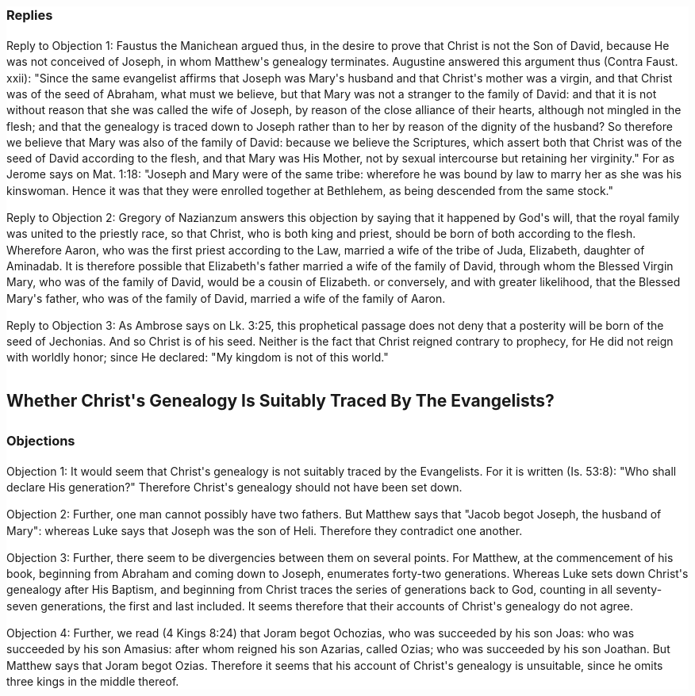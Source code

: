 ### Replies

Reply to Objection 1: Faustus the Manichean argued thus, in the desire to prove that Christ is not the Son of David, because He was not conceived of Joseph, in whom Matthew's genealogy terminates. Augustine answered this argument thus (Contra Faust. xxii): "Since the same evangelist affirms that Joseph was Mary's husband and that Christ's mother was a virgin, and that Christ was of the seed of Abraham, what must we believe, but that Mary was not a stranger to the family of David: and that it is not without reason that she was called the wife of Joseph, by reason of the close alliance of their hearts, although not mingled in the flesh; and that the genealogy is traced down to Joseph rather than to her by reason of the dignity of the husband? So therefore we believe that Mary was also of the family of David: because we believe the Scriptures, which assert both that Christ was of the seed of David according to the flesh, and that Mary was His Mother, not by sexual intercourse but retaining her virginity." For as Jerome says on Mat. 1:18: "Joseph and Mary were of the same tribe: wherefore he was bound by law to marry her as she was his kinswoman. Hence it was that they were enrolled together at Bethlehem, as being descended from the same stock."

Reply to Objection 2: Gregory of Nazianzum answers this objection by saying that it happened by God's will, that the royal family was united to the priestly race, so that Christ, who is both king and priest, should be born of both according to the flesh. Wherefore Aaron, who was the first priest according to the Law, married a wife of the tribe of Juda, Elizabeth, daughter of Aminadab. It is therefore possible that Elizabeth's father married a wife of the family of David, through whom the Blessed Virgin Mary, who was of the family of David, would be a cousin of Elizabeth. or conversely, and with greater likelihood, that the Blessed Mary's father, who was of the family of David, married a wife of the family of Aaron.

Reply to Objection 3: As Ambrose says on Lk. 3:25, this prophetical passage does not deny that a posterity will be born of the seed of Jechonias. And so Christ is of his seed. Neither is the fact that Christ reigned contrary to prophecy, for He did not reign with worldly honor; since He declared: "My kingdom is not of this world."
## Whether Christ's Genealogy Is Suitably Traced By The Evangelists?

### Objections

Objection 1: It would seem that Christ's genealogy is not suitably traced by the Evangelists. For it is written (Is. 53:8): "Who shall declare His generation?" Therefore Christ's genealogy should not have been set down.

Objection 2: Further, one man cannot possibly have two fathers. But Matthew says that "Jacob begot Joseph, the husband of Mary": whereas Luke says that Joseph was the son of Heli. Therefore they contradict one another.

Objection 3: Further, there seem to be divergencies between them on several points. For Matthew, at the commencement of his book, beginning from Abraham and coming down to Joseph, enumerates forty-two generations. Whereas Luke sets down Christ's genealogy after His Baptism, and beginning from Christ traces the series of generations back to God, counting in all seventy-seven generations, the first and last included. It seems therefore that their accounts of Christ's genealogy do not agree.

Objection 4: Further, we read (4 Kings 8:24) that Joram begot Ochozias, who was succeeded by his son Joas: who was succeeded by his son Amasius: after whom reigned his son Azarias, called Ozias; who was succeeded by his son Joathan. But Matthew says that Joram begot Ozias. Therefore it seems that his account of Christ's genealogy is unsuitable, since he omits three kings in the middle thereof.
